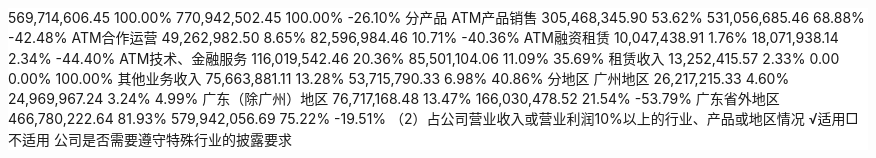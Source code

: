 569,714,606.45
100.00%
770,942,502.45
100.00%
-26.10%
分产品
ATM产品销售
305,468,345.90
53.62%
531,056,685.46
68.88%
-42.48%
ATM合作运营
49,262,982.50
8.65%
82,596,984.46
10.71%
-40.36%
ATM融资租赁
10,047,438.91
1.76%
18,071,938.14
2.34%
-44.40%
ATM技术、金融服务
116,019,542.46
20.36%
85,501,104.06
11.09%
35.69%
租赁收入
13,252,415.57
2.33%
0.00
0.00%
100.00%
其他业务收入
75,663,881.11
13.28%
53,715,790.33
6.98%
40.86%
分地区
广州地区
26,217,215.33
4.60%
24,969,967.24
3.24%
4.99%
广东（除广州）地区
76,717,168.48
13.47%
166,030,478.52
21.54%
-53.79%
广东省外地区
466,780,222.64
81.93%
579,942,056.69
75.22%
-19.51%
（2）占公司营业收入或营业利润10%以上的行业、产品或地区情况
√适用□不适用
公司是否需要遵守特殊行业的披露要求
